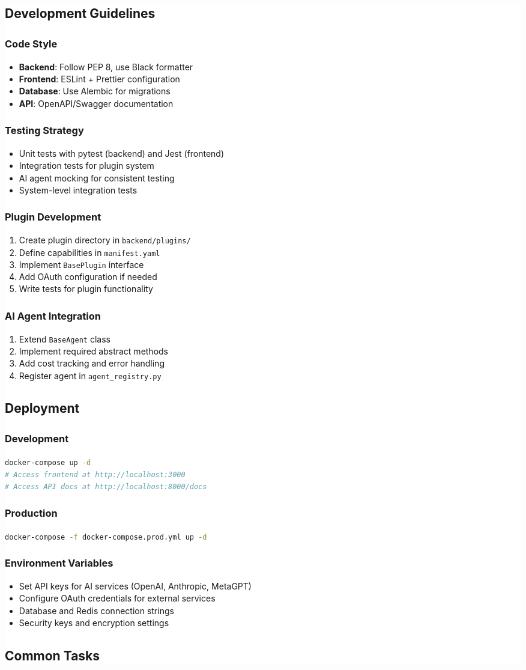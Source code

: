 ## Development Guidelines

### Code Style
- **Backend**: Follow PEP 8, use Black formatter
- **Frontend**: ESLint + Prettier configuration
- **Database**: Use Alembic for migrations
- **API**: OpenAPI/Swagger documentation

### Testing Strategy
- Unit tests with pytest (backend) and Jest (frontend)
- Integration tests for plugin system
- AI agent mocking for consistent testing
- System-level integration tests

### Plugin Development
1. Create plugin directory in `backend/plugins/`
2. Define capabilities in `manifest.yaml`
3. Implement `BasePlugin` interface
4. Add OAuth configuration if needed
5. Write tests for plugin functionality

### AI Agent Integration
1. Extend `BaseAgent` class
2. Implement required abstract methods
3. Add cost tracking and error handling
4. Register agent in `agent_registry.py`

## Deployment

### Development
```bash
docker-compose up -d
# Access frontend at http://localhost:3000
# Access API docs at http://localhost:8000/docs
```

### Production
```bash
docker-compose -f docker-compose.prod.yml up -d
```

### Environment Variables
- Set API keys for AI services (OpenAI, Anthropic, MetaGPT)
- Configure OAuth credentials for external services
- Database and Redis connection strings
- Security keys and encryption settings

## Common Tasks
